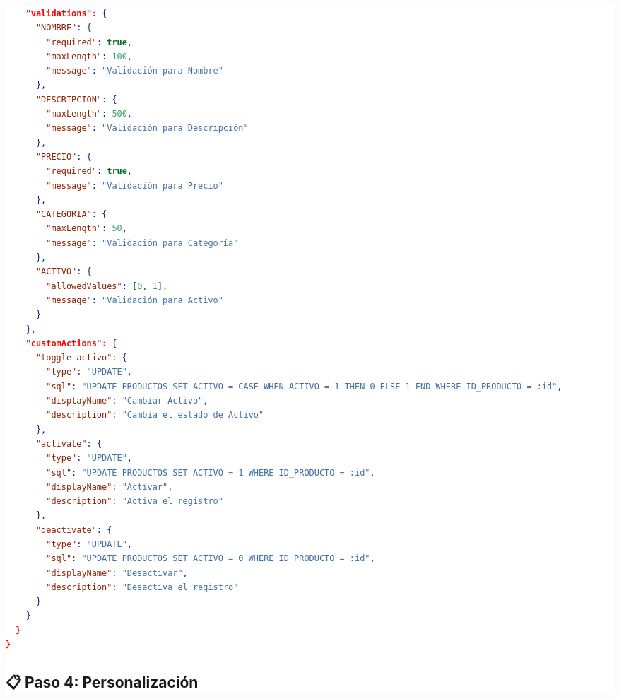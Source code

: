 ```json
    "validations": {
      "NOMBRE": {
        "required": true,
        "maxLength": 100,
        "message": "Validación para Nombre"
      },
      "DESCRIPCION": {
        "maxLength": 500,
        "message": "Validación para Descripción"
      },
      "PRECIO": {
        "required": true,
        "message": "Validación para Precio"
      },
      "CATEGORIA": {
        "maxLength": 50,
        "message": "Validación para Categoría"
      },
      "ACTIVO": {
        "allowedValues": [0, 1],
        "message": "Validación para Activo"
      }
    },
    "customActions": {
      "toggle-activo": {
        "type": "UPDATE",
        "sql": "UPDATE PRODUCTOS SET ACTIVO = CASE WHEN ACTIVO = 1 THEN 0 ELSE 1 END WHERE ID_PRODUCTO = :id",
        "displayName": "Cambiar Activo",
        "description": "Cambia el estado de Activo"
      },
      "activate": {
        "type": "UPDATE",
        "sql": "UPDATE PRODUCTOS SET ACTIVO = 1 WHERE ID_PRODUCTO = :id",
        "displayName": "Activar",
        "description": "Activa el registro"
      },
      "deactivate": {
        "type": "UPDATE",
        "sql": "UPDATE PRODUCTOS SET ACTIVO = 0 WHERE ID_PRODUCTO = :id",
        "displayName": "Desactivar",
        "description": "Desactiva el registro"
      }
    }
  }
}
```

## 📋 Paso 4: Personalización
